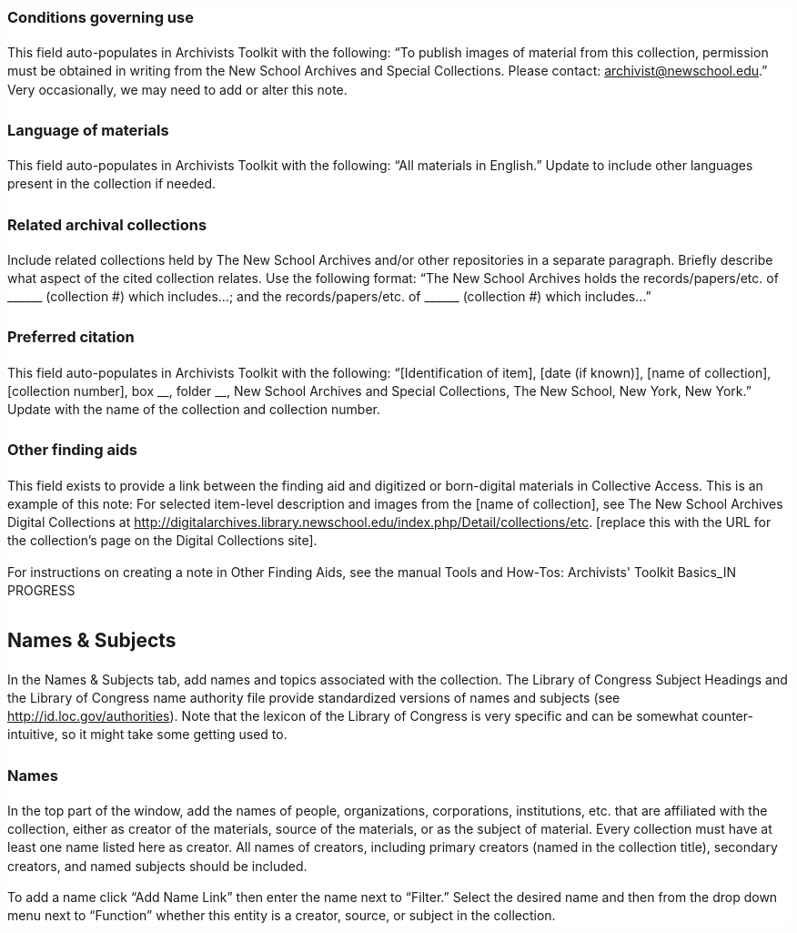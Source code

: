 ### Conditions governing use
This field auto-populates in Archivists Toolkit with the following: “To publish images of material from this collection, permission must be obtained in writing from the New School Archives and Special Collections. Please contact: archivist@newschool.edu.” Very occasionally, we may need to add or alter this note.

### Language of materials
This field auto-populates in Archivists Toolkit with the following: “All materials in English.” Update to include other languages present in the collection if needed.

### Related archival collections
Include related collections held by The New School Archives and/or other repositories in a separate paragraph. Briefly describe what aspect of the cited collection relates. Use the following format: “The New School Archives holds the records/papers/etc. of ______ (collection #) which includes…; and the records/papers/etc. of ______ (collection #) which includes…”

### Preferred citation
This field auto-populates in Archivists Toolkit with the following: “[Identification of item], [date (if known)], [name of collection], [collection number], box __, folder __, New School Archives and Special Collections, The New School, New York, New York.” Update with the name of the collection and collection number.

### Other finding aids
This field exists to provide a link between the finding aid and digitized or born-digital materials in Collective Access. This is an example of this note:
For selected item-level description and images from the [name of collection], see The New School Archives Digital Collections at http://digitalarchives.library.newschool.edu/index.php/Detail/collections/etc. [replace this with the URL for the collection’s page on the Digital Collections site].

For instructions on creating a note in Other Finding Aids, see the manual Tools and How-Tos: Archivists' Toolkit Basics_IN PROGRESS

## Names & Subjects

In the Names & Subjects tab, add names and topics associated with the collection. The Library of Congress Subject Headings and the Library of Congress name authority file provide standardized versions of names and subjects (see http://id.loc.gov/authorities). Note that the lexicon of the Library of Congress is very specific and can be somewhat counter-intuitive, so it might take some getting used to.

### Names 
In the top part of the window, add the names of people, organizations, corporations, institutions, etc. that are affiliated with the collection, either as creator of the materials, source of the materials, or as the subject of material. Every collection must have at least one name listed here as creator. All names of creators, including primary creators (named in the collection title), secondary creators, and named subjects should be included.

To add a name click “Add Name Link” then enter the name next to “Filter.” Select the desired name and then from the drop down menu next to “Function” whether this entity is a creator, source, or subject in the collection. 
